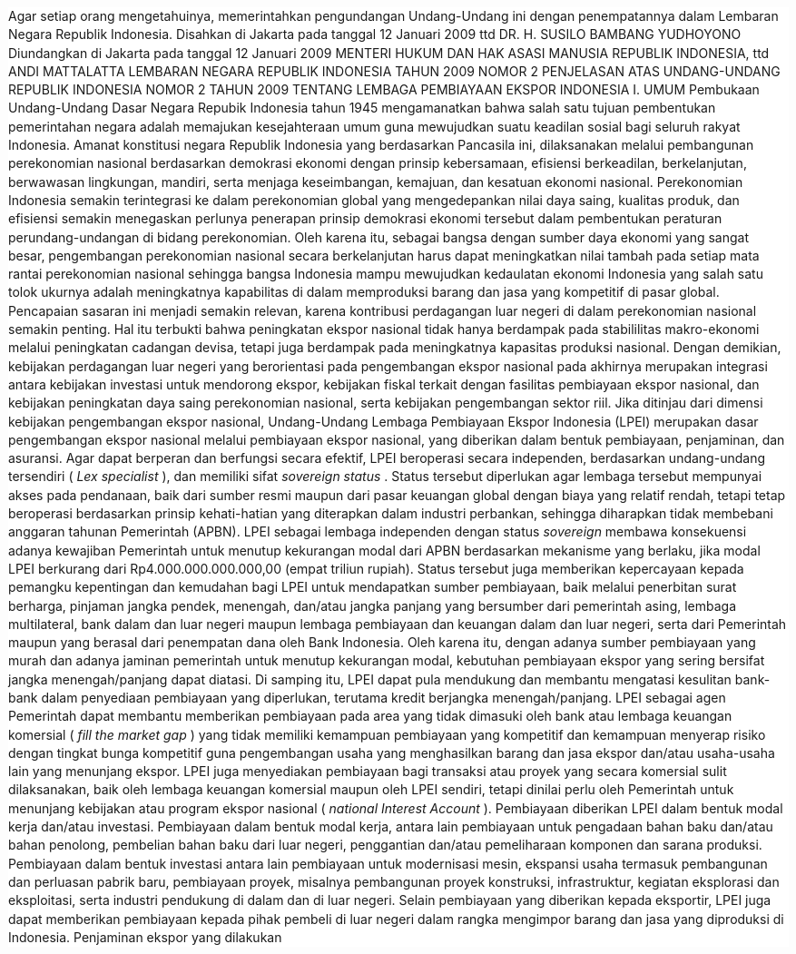 Agar setiap orang mengetahuinya, memerintahkan pengundangan Undang-Undang ini dengan penempatannya dalam Lembaran Negara Republik Indonesia. Disahkan di Jakarta pada tanggal 12 Januari 2009 ttd DR. H. SUSILO BAMBANG YUDHOYONO Diundangkan di Jakarta pada tanggal 12 Januari 2009 MENTERI HUKUM DAN HAK ASASI MANUSIA REPUBLIK INDONESIA, ttd ANDI MATTALATTA LEMBARAN NEGARA REPUBLIK INDONESIA TAHUN 2009 NOMOR 2 PENJELASAN ATAS UNDANG-UNDANG REPUBLIK INDONESIA NOMOR 2 TAHUN 2009 TENTANG LEMBAGA PEMBIAYAAN EKSPOR INDONESIA I. UMUM Pembukaan Undang-Undang Dasar Negara Repubik Indonesia tahun 1945 mengamanatkan bahwa salah satu tujuan pembentukan pemerintahan negara adalah memajukan kesejahteraan umum guna mewujudkan suatu keadilan sosial bagi seluruh rakyat Indonesia. Amanat konstitusi negara Republik Indonesia yang berdasarkan Pancasila ini, dilaksanakan melalui pembangunan perekonomian nasional berdasarkan demokrasi ekonomi dengan prinsip kebersamaan, efisiensi berkeadilan, berkelanjutan, berwawasan lingkungan, mandiri, serta menjaga keseimbangan, kemajuan, dan kesatuan ekonomi nasional. Perekonomian Indonesia semakin terintegrasi ke dalam perekonomian global yang mengedepankan nilai daya saing, kualitas produk, dan efisiensi semakin menegaskan perlunya penerapan prinsip demokrasi ekonomi tersebut dalam pembentukan peraturan perundang-undangan di bidang perekonomian. Oleh karena itu, sebagai bangsa dengan sumber daya ekonomi yang sangat besar, pengembangan perekonomian nasional secara berkelanjutan harus dapat meningkatkan nilai tambah pada setiap mata rantai perekonomian nasional sehingga bangsa Indonesia mampu mewujudkan kedaulatan ekonomi Indonesia yang salah satu tolok ukurnya adalah meningkatnya kapabilitas di dalam memproduksi barang dan jasa yang kompetitif di pasar global. Pencapaian sasaran ini menjadi semakin relevan, karena kontribusi perdagangan luar negeri di dalam perekonomian nasional semakin penting. Hal itu terbukti bahwa peningkatan ekspor nasional tidak hanya berdampak pada stabililitas makro-ekonomi melalui peningkatan cadangan devisa, tetapi juga berdampak pada meningkatnya kapasitas produksi nasional. Dengan demikian, kebijakan perdagangan luar negeri yang berorientasi pada pengembangan ekspor nasional pada akhirnya merupakan integrasi antara kebijakan investasi untuk mendorong ekspor, kebijakan fiskal terkait dengan fasilitas pembiayaan ekspor nasional, dan kebijakan peningkatan daya saing perekonomian nasional, serta kebijakan pengembangan sektor riil. Jika ditinjau dari dimensi kebijakan pengembangan ekspor nasional, Undang-Undang Lembaga Pembiayaan Ekspor Indonesia (LPEI) merupakan dasar pengembangan ekspor nasional melalui pembiayaan ekspor nasional, yang diberikan dalam bentuk pembiayaan, penjaminan, dan asuransi. Agar dapat berperan dan berfungsi secara efektif, LPEI beroperasi secara independen, berdasarkan undang-undang tersendiri ( _Lex specialist_ ), dan memiliki sifat _sovereign status_ . Status tersebut diperlukan agar lembaga tersebut mempunyai akses pada pendanaan, baik dari sumber resmi maupun dari pasar keuangan global dengan biaya yang relatif rendah, tetapi tetap beroperasi berdasarkan prinsip kehati-hatian yang diterapkan dalam industri perbankan, sehingga diharapkan tidak membebani anggaran tahunan Pemerintah (APBN). LPEI sebagai lembaga independen dengan status _sovereign_ membawa konsekuensi adanya kewajiban Pemerintah untuk menutup kekurangan modal dari APBN berdasarkan mekanisme yang berlaku, jika modal LPEI berkurang dari Rp4.000.000.000.000,00 (empat triliun rupiah). Status tersebut juga memberikan kepercayaan kepada pemangku kepentingan dan kemudahan bagi LPEI untuk mendapatkan sumber pembiayaan, baik melalui penerbitan surat berharga, pinjaman jangka pendek, menengah, dan/atau jangka panjang yang bersumber dari pemerintah asing, lembaga multilateral, bank dalam dan luar negeri maupun lembaga pembiayaan dan keuangan dalam dan luar negeri, serta dari Pemerintah maupun yang berasal dari penempatan dana oleh Bank Indonesia. Oleh karena itu, dengan adanya sumber pembiayaan yang murah dan adanya jaminan pemerintah untuk menutup kekurangan modal, kebutuhan pembiayaan ekspor yang sering bersifat jangka menengah/panjang dapat diatasi. Di samping itu, LPEI dapat pula mendukung dan membantu mengatasi kesulitan bank-bank dalam penyediaan pembiayaan yang diperlukan, terutama kredit berjangka menengah/panjang. LPEI sebagai agen Pemerintah dapat membantu memberikan pembiayaan pada area yang tidak dimasuki oleh bank atau lembaga keuangan komersial ( _fill the market gap_ ) yang tidak memiliki kemampuan pembiayaan yang kompetitif dan kemampuan menyerap risiko dengan tingkat bunga kompetitif guna pengembangan usaha yang menghasilkan barang dan jasa ekspor dan/atau usaha-usaha lain yang menunjang ekspor. LPEI juga menyediakan pembiayaan bagi transaksi atau proyek yang secara komersial sulit dilaksanakan, baik oleh lembaga keuangan komersial maupun oleh LPEI sendiri, tetapi dinilai perlu oleh Pemerintah untuk menunjang kebijakan atau program ekspor nasional ( _national Interest_ _Account_ ). Pembiayaan diberikan LPEI dalam bentuk modal kerja dan/atau investasi. Pembiayaan dalam bentuk modal kerja, antara lain pembiayaan untuk pengadaan bahan baku dan/atau bahan penolong, pembelian bahan baku dari luar negeri, penggantian dan/atau pemeliharaan komponen dan sarana produksi. Pembiayaan dalam bentuk investasi antara lain pembiayaan untuk modernisasi mesin, ekspansi usaha termasuk pembangunan dan perluasan pabrik baru, pembiayaan proyek, misalnya pembangunan proyek konstruksi, infrastruktur, kegiatan eksplorasi dan eksploitasi, serta industri pendukung di dalam dan di luar negeri. Selain pembiayaan yang diberikan kepada eksportir, LPEI juga dapat memberikan pembiayaan kepada pihak pembeli di luar negeri dalam rangka mengimpor barang dan jasa yang diproduksi di Indonesia. Penjaminan ekspor yang dilakukan